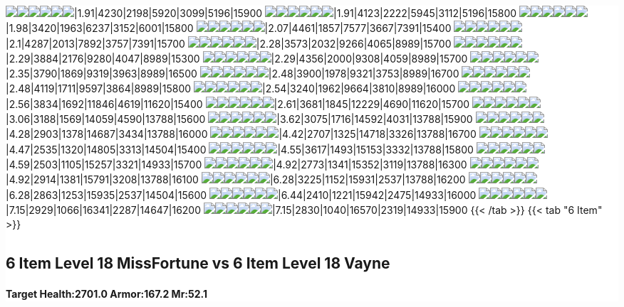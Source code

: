 ![](/item/6672.png)![](/item/6691.png)![](/item/3153.png)![](/item/3033.png)![](/item/3072.png)![](/item/1001.png)|1.91|4230|2198|5920|3099|5196|15900
![](/item/6672.png)![](/item/3033.png)![](/item/3153.png)![](/item/3072.png)![](/item/6676.png)![](/item/1001.png)|1.91|4123|2222|5945|3112|5196|15800
![](/item/6672.png)![](/item/6691.png)![](/item/3153.png)![](/item/3033.png)![](/item/3071.png)![](/item/1001.png)|1.98|3420|1963|6237|3152|6001|15800
![](/item/6673.png)![](/item/3033.png)![](/item/6672.png)![](/item/6691.png)![](/item/6696.png)![](/item/1001.png)|2.07|4461|1857|7577|3667|7391|15400
![](/item/3153.png)![](/item/6691.png)![](/item/3033.png)![](/item/6696.png)![](/item/6673.png)![](/item/1001.png)|2.1|4287|2013|7892|3757|7391|15700
![](/item/6672.png)![](/item/6691.png)![](/item/3153.png)![](/item/3033.png)![](/item/3026.png)![](/item/1001.png)|2.28|3573|2032|9266|4065|8989|15700
![](/item/3153.png)![](/item/6691.png)![](/item/3026.png)![](/item/3033.png)![](/item/6695.png)![](/item/1001.png)|2.29|3884|2176|9280|4047|8989|15300
![](/item/3153.png)![](/item/6691.png)![](/item/3026.png)![](/item/3033.png)![](/item/6676.png)![](/item/1001.png)|2.29|4356|2000|9308|4059|8989|15700
![](/item/3153.png)![](/item/6691.png)![](/item/3026.png)![](/item/3033.png)![](/item/3046.png)![](/item/1038.png)|2.35|3790|1869|9319|3963|8989|16500
![](/item/3153.png)![](/item/6691.png)![](/item/3026.png)![](/item/3033.png)![](/item/3094.png)![](/item/1038.png)|2.48|3900|1978|9321|3753|8989|16700
![](/item/3072.png)![](/item/3026.png)![](/item/6691.png)![](/item/3033.png)![](/item/3091.png)![](/item/1001.png)|2.48|4119|1711|9597|3864|8989|15800
![](/item/6672.png)![](/item/3026.png)![](/item/3074.png)![](/item/3153.png)![](/item/3033.png)![](/item/1001.png)|2.54|3240|1962|9664|3810|8989|16000
![](/item/6673.png)![](/item/3033.png)![](/item/6672.png)![](/item/6691.png)![](/item/3026.png)![](/item/1001.png)|2.56|3834|1692|11846|4619|11620|15400
![](/item/3153.png)![](/item/6691.png)![](/item/6673.png)![](/item/3033.png)![](/item/3026.png)![](/item/1001.png)|2.61|3681|1845|12229|4690|11620|15700
![](/item/6672.png)![](/item/6333.png)![](/item/6673.png)![](/item/3026.png)![](/item/3033.png)![](/item/1001.png)|3.06|3188|1569|14059|4590|13788|15600
![](/item/3153.png)![](/item/6673.png)![](/item/3026.png)![](/item/6333.png)![](/item/3033.png)![](/item/1001.png)|3.62|3075|1716|14592|4031|13788|15900
![](/item/3153.png)![](/item/6673.png)![](/item/3026.png)![](/item/6333.png)![](/item/6691.png)![](/item/1001.png)|4.28|2903|1378|14687|3434|13788|16000
![](/item/3153.png)![](/item/6673.png)![](/item/3026.png)![](/item/6333.png)![](/item/3046.png)![](/item/1038.png)|4.42|2707|1325|14718|3326|13788|16700
![](/item/6672.png)![](/item/6333.png)![](/item/6673.png)![](/item/3026.png)![](/item/6609.png)![](/item/1001.png)|4.47|2535|1320|14805|3313|14504|15400
![](/item/6673.png)![](/item/3033.png)![](/item/3026.png)![](/item/3072.png)![](/item/6333.png)![](/item/1001.png)|4.55|3617|1493|15153|3332|13788|15800
![](/item/6672.png)![](/item/6333.png)![](/item/6673.png)![](/item/3026.png)![](/item/3071.png)![](/item/1001.png)|4.59|2503|1105|15257|3321|14933|15700
![](/item/3153.png)![](/item/6673.png)![](/item/3026.png)![](/item/6333.png)![](/item/3074.png)![](/item/1001.png)|4.92|2773|1341|15352|3119|13788|16300
![](/item/3153.png)![](/item/6673.png)![](/item/3026.png)![](/item/3072.png)![](/item/6333.png)![](/item/1001.png)|4.92|2914|1381|15791|3208|13788|16100
![](/item/6673.png)![](/item/3026.png)![](/item/3072.png)![](/item/6333.png)![](/item/3074.png)![](/item/1001.png)|6.28|3225|1152|15931|2537|13788|16200
![](/item/6673.png)![](/item/3026.png)![](/item/3072.png)![](/item/6333.png)![](/item/6609.png)![](/item/1001.png)|6.28|2863|1253|15935|2537|14504|15600
![](/item/3153.png)![](/item/6673.png)![](/item/3026.png)![](/item/6333.png)![](/item/3071.png)![](/item/1001.png)|6.44|2410|1221|15942|2475|14933|16000
![](/item/6673.png)![](/item/3026.png)![](/item/3072.png)![](/item/6333.png)![](/item/3161.png)![](/item/1001.png)|7.15|2929|1066|16341|2287|14647|16200
![](/item/6673.png)![](/item/3026.png)![](/item/3072.png)![](/item/6333.png)![](/item/3071.png)![](/item/1001.png)|7.15|2830|1040|16570|2319|14933|15900
{{< /tab >}}
{{< tab "6 Item" >}}
## 6 Item Level 18 MissFortune vs 6 Item Level 18 Vayne

**Target Health:2701.0 Armor:167.2 Mr:52.1**
